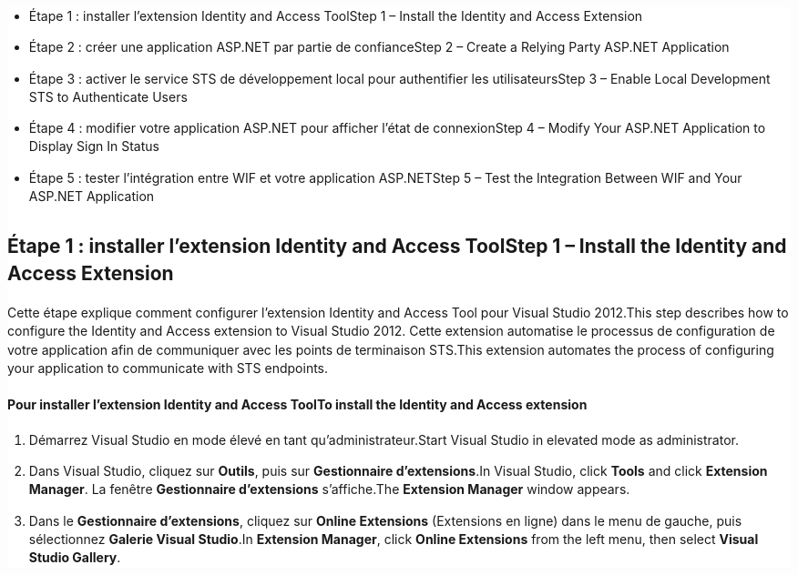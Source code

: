 - <span data-ttu-id="4fcbb-124">Étape 1 : installer l’extension Identity and Access Tool</span><span class="sxs-lookup"><span data-stu-id="4fcbb-124">Step 1 – Install the Identity and Access Extension</span></span>  
  
- <span data-ttu-id="4fcbb-125">Étape 2 : créer une application ASP.NET par partie de confiance</span><span class="sxs-lookup"><span data-stu-id="4fcbb-125">Step 2 – Create a Relying Party ASP.NET Application</span></span>  
  
- <span data-ttu-id="4fcbb-126">Étape 3 : activer le service STS de développement local pour authentifier les utilisateurs</span><span class="sxs-lookup"><span data-stu-id="4fcbb-126">Step 3 – Enable Local Development STS to Authenticate Users</span></span>  
  
- <span data-ttu-id="4fcbb-127">Étape 4 : modifier votre application ASP.NET pour afficher l’état de connexion</span><span class="sxs-lookup"><span data-stu-id="4fcbb-127">Step 4 – Modify Your ASP.NET Application to Display Sign In Status</span></span>  
  
- <span data-ttu-id="4fcbb-128">Étape 5 : tester l’intégration entre WIF et votre application ASP.NET</span><span class="sxs-lookup"><span data-stu-id="4fcbb-128">Step 5 – Test the Integration Between WIF and Your ASP.NET Application</span></span>  
  
## <a name="step-1--install-the-identity-and-access-extension"></a><span data-ttu-id="4fcbb-129">Étape 1 : installer l’extension Identity and Access Tool</span><span class="sxs-lookup"><span data-stu-id="4fcbb-129">Step 1 – Install the Identity and Access Extension</span></span>  
 <span data-ttu-id="4fcbb-130">Cette étape explique comment configurer l’extension Identity and Access Tool pour Visual Studio 2012.</span><span class="sxs-lookup"><span data-stu-id="4fcbb-130">This step describes how to configure the Identity and Access extension to Visual Studio 2012.</span></span> <span data-ttu-id="4fcbb-131">Cette extension automatise le processus de configuration de votre application afin de communiquer avec les points de terminaison STS.</span><span class="sxs-lookup"><span data-stu-id="4fcbb-131">This extension automates the process of configuring your application to communicate with STS endpoints.</span></span>  
  
#### <a name="to-install-the-identity-and-access-extension"></a><span data-ttu-id="4fcbb-132">Pour installer l’extension Identity and Access Tool</span><span class="sxs-lookup"><span data-stu-id="4fcbb-132">To install the Identity and Access extension</span></span>  
  
1. <span data-ttu-id="4fcbb-133">Démarrez Visual Studio en mode élevé en tant qu’administrateur.</span><span class="sxs-lookup"><span data-stu-id="4fcbb-133">Start Visual Studio in elevated mode as administrator.</span></span>  
  
2. <span data-ttu-id="4fcbb-134">Dans Visual Studio, cliquez sur **Outils**, puis sur **Gestionnaire d’extensions**.</span><span class="sxs-lookup"><span data-stu-id="4fcbb-134">In Visual Studio, click **Tools** and click **Extension Manager**.</span></span> <span data-ttu-id="4fcbb-135">La fenêtre **Gestionnaire d’extensions** s’affiche.</span><span class="sxs-lookup"><span data-stu-id="4fcbb-135">The **Extension Manager** window appears.</span></span>  
  
3. <span data-ttu-id="4fcbb-136">Dans le **Gestionnaire d’extensions**, cliquez sur **Online Extensions** (Extensions en ligne) dans le menu de gauche, puis sélectionnez **Galerie Visual Studio**.</span><span class="sxs-lookup"><span data-stu-id="4fcbb-136">In **Extension Manager**, click **Online Extensions** from the left menu, then select **Visual Studio Gallery**.</span></span>  
  